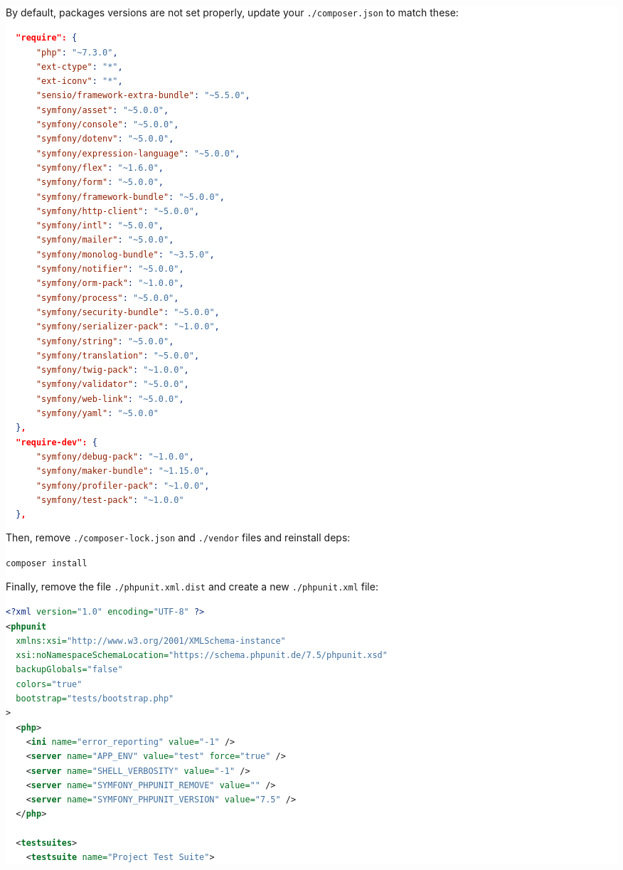By default, packages versions are not set properly, update
your `./composer.json` to match these:

```json
  "require": {
      "php": "~7.3.0",
      "ext-ctype": "*",
      "ext-iconv": "*",
      "sensio/framework-extra-bundle": "~5.5.0",
      "symfony/asset": "~5.0.0",
      "symfony/console": "~5.0.0",
      "symfony/dotenv": "~5.0.0",
      "symfony/expression-language": "~5.0.0",
      "symfony/flex": "~1.6.0",
      "symfony/form": "~5.0.0",
      "symfony/framework-bundle": "~5.0.0",
      "symfony/http-client": "~5.0.0",
      "symfony/intl": "~5.0.0",
      "symfony/mailer": "~5.0.0",
      "symfony/monolog-bundle": "~3.5.0",
      "symfony/notifier": "~5.0.0",
      "symfony/orm-pack": "~1.0.0",
      "symfony/process": "~5.0.0",
      "symfony/security-bundle": "~5.0.0",
      "symfony/serializer-pack": "~1.0.0",
      "symfony/string": "~5.0.0",
      "symfony/translation": "~5.0.0",
      "symfony/twig-pack": "~1.0.0",
      "symfony/validator": "~5.0.0",
      "symfony/web-link": "~5.0.0",
      "symfony/yaml": "~5.0.0"
  },
  "require-dev": {
      "symfony/debug-pack": "~1.0.0",
      "symfony/maker-bundle": "~1.15.0",
      "symfony/profiler-pack": "~1.0.0",
      "symfony/test-pack": "~1.0.0"
  },
```

Then, remove `./composer-lock.json` and `./vendor` files and reinstall deps:

```bash
composer install
```

Finally, remove the file `./phpunit.xml.dist` and create a new `./phpunit.xml` file:

```xml
<?xml version="1.0" encoding="UTF-8" ?>
<phpunit
  xmlns:xsi="http://www.w3.org/2001/XMLSchema-instance"
  xsi:noNamespaceSchemaLocation="https://schema.phpunit.de/7.5/phpunit.xsd"
  backupGlobals="false"
  colors="true"
  bootstrap="tests/bootstrap.php"
>
  <php>
    <ini name="error_reporting" value="-1" />
    <server name="APP_ENV" value="test" force="true" />
    <server name="SHELL_VERBOSITY" value="-1" />
    <server name="SYMFONY_PHPUNIT_REMOVE" value="" />
    <server name="SYMFONY_PHPUNIT_VERSION" value="7.5" />
  </php>

  <testsuites>
    <testsuite name="Project Test Suite">
```
